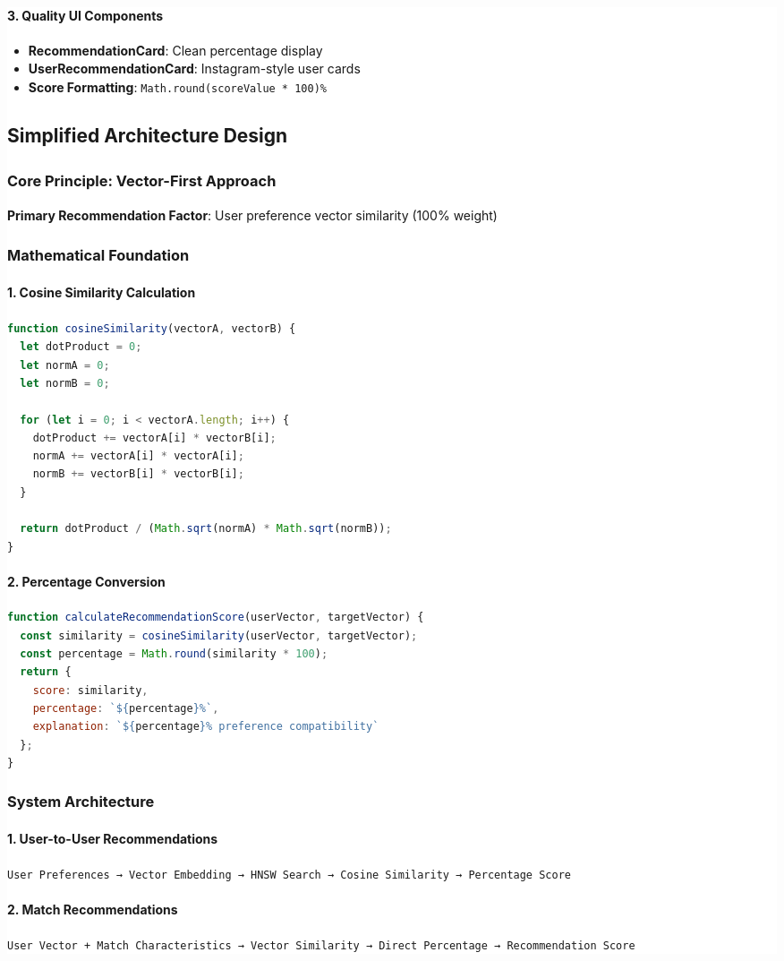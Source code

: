 #### 3. **Quality UI Components**
- **RecommendationCard**: Clean percentage display
- **UserRecommendationCard**: Instagram-style user cards
- **Score Formatting**: `Math.round(scoreValue * 100)%`

## Simplified Architecture Design

### Core Principle: Vector-First Approach

**Primary Recommendation Factor**: User preference vector similarity (100% weight)

### Mathematical Foundation

#### 1. **Cosine Similarity Calculation**
```javascript
function cosineSimilarity(vectorA, vectorB) {
  let dotProduct = 0;
  let normA = 0;
  let normB = 0;
  
  for (let i = 0; i < vectorA.length; i++) {
    dotProduct += vectorA[i] * vectorB[i];
    normA += vectorA[i] * vectorA[i];
    normB += vectorB[i] * vectorB[i];
  }
  
  return dotProduct / (Math.sqrt(normA) * Math.sqrt(normB));
}
```

#### 2. **Percentage Conversion**
```javascript
function calculateRecommendationScore(userVector, targetVector) {
  const similarity = cosineSimilarity(userVector, targetVector);
  const percentage = Math.round(similarity * 100);
  return {
    score: similarity,
    percentage: `${percentage}%`,
    explanation: `${percentage}% preference compatibility`
  };
}
```

### System Architecture

#### 1. **User-to-User Recommendations**
```
User Preferences → Vector Embedding → HNSW Search → Cosine Similarity → Percentage Score
```

#### 2. **Match Recommendations**
```
User Vector + Match Characteristics → Vector Similarity → Direct Percentage → Recommendation Score
```
